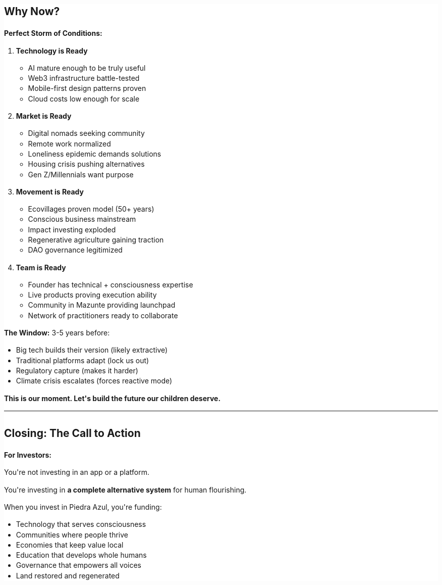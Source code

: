 
## Why Now?

**Perfect Storm of Conditions:**

1. **Technology is Ready**
   - AI mature enough to be truly useful
   - Web3 infrastructure battle-tested
   - Mobile-first design patterns proven
   - Cloud costs low enough for scale

2. **Market is Ready**
   - Digital nomads seeking community
   - Remote work normalized
   - Loneliness epidemic demands solutions
   - Housing crisis pushing alternatives
   - Gen Z/Millennials want purpose

3. **Movement is Ready**
   - Ecovillages proven model (50+ years)
   - Conscious business mainstream
   - Impact investing exploded
   - Regenerative agriculture gaining traction
   - DAO governance legitimized

4. **Team is Ready**
   - Founder has technical + consciousness expertise
   - Live products proving execution ability
   - Community in Mazunte providing launchpad
   - Network of practitioners ready to collaborate

**The Window:** 3-5 years before:
- Big tech builds their version (likely extractive)
- Traditional platforms adapt (lock us out)
- Regulatory capture (makes it harder)
- Climate crisis escalates (forces reactive mode)

**This is our moment. Let's build the future our children deserve.**

---

## Closing: The Call to Action

**For Investors:**

You're not investing in an app or a platform.

You're investing in **a complete alternative system** for human flourishing.

When you invest in Piedra Azul, you're funding:
- Technology that serves consciousness
- Communities where people thrive
- Economies that keep value local
- Education that develops whole humans
- Governance that empowers all voices
- Land restored and regenerated
